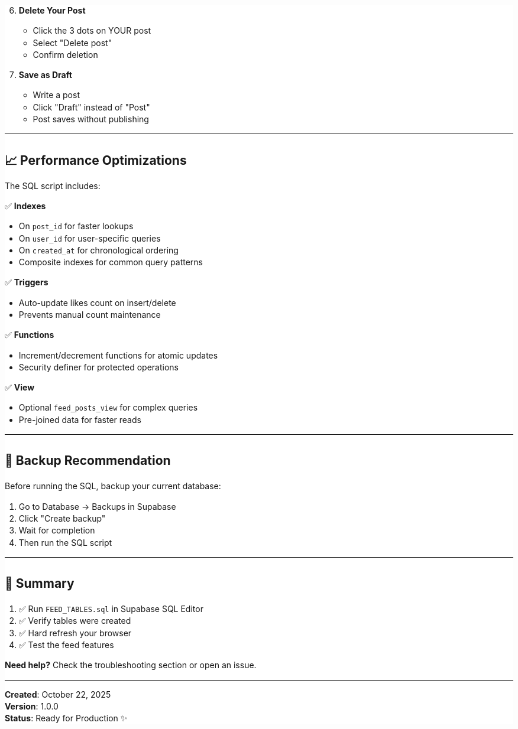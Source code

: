 6. **Delete Your Post**
   - Click the 3 dots on YOUR post
   - Select "Delete post"
   - Confirm deletion

7. **Save as Draft**
   - Write a post
   - Click "Draft" instead of "Post"
   - Post saves without publishing

---

## 📈 Performance Optimizations

The SQL script includes:

✅ **Indexes**
- On `post_id` for faster lookups
- On `user_id` for user-specific queries
- On `created_at` for chronological ordering
- Composite indexes for common query patterns

✅ **Triggers**
- Auto-update likes count on insert/delete
- Prevents manual count maintenance

✅ **Functions**
- Increment/decrement functions for atomic updates
- Security definer for protected operations

✅ **View**
- Optional `feed_posts_view` for complex queries
- Pre-joined data for faster reads

---

## 💾 Backup Recommendation

Before running the SQL, backup your current database:

1. Go to Database → Backups in Supabase
2. Click "Create backup"
3. Wait for completion
4. Then run the SQL script

---

## 📝 Summary

1. ✅ Run `FEED_TABLES.sql` in Supabase SQL Editor
2. ✅ Verify tables were created
3. ✅ Hard refresh your browser
4. ✅ Test the feed features

**Need help?** Check the troubleshooting section or open an issue.

---

**Created**: October 22, 2025  
**Version**: 1.0.0  
**Status**: Ready for Production ✨
